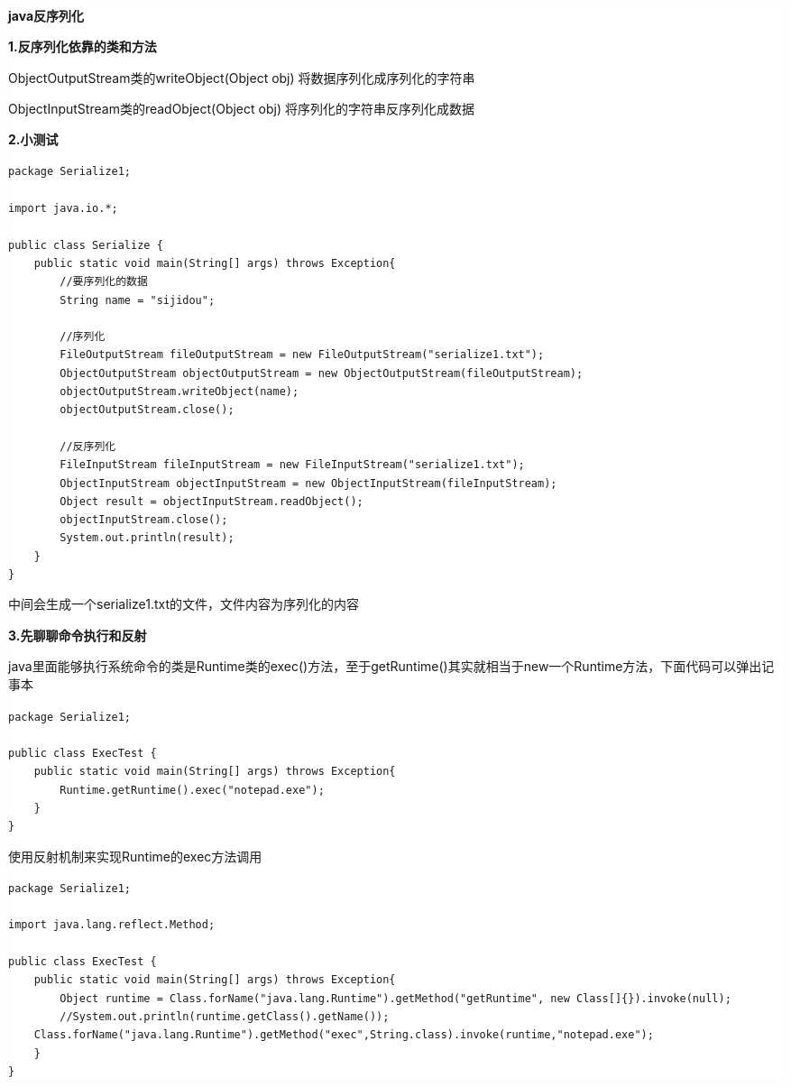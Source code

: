 **java反序列化**

**1.反序列化依靠的类和方法**

ObjectOutputStream类的writeObject(Object obj) 将数据序列化成序列化的字符串

ObjectInputStream类的readObject(Object obj) 将序列化的字符串反序列化成数据

**2.小测试**

```
package Serialize1;

import java.io.*;

public class Serialize {
    public static void main(String[] args) throws Exception{
        //要序列化的数据
        String name = "sijidou";
 
 		//序列化
 		FileOutputStream fileOutputStream = new FileOutputStream("serialize1.txt");
        ObjectOutputStream objectOutputStream = new ObjectOutputStream(fileOutputStream);
        objectOutputStream.writeObject(name);
        objectOutputStream.close();
		
		//反序列化
        FileInputStream fileInputStream = new FileInputStream("serialize1.txt");
        ObjectInputStream objectInputStream = new ObjectInputStream(fileInputStream);
        Object result = objectInputStream.readObject();
        objectInputStream.close();
        System.out.println(result);
    }
}
```

中间会生成一个serialize1.txt的文件，文件内容为序列化的内容



**3.先聊聊命令执行和反射**

java里面能够执行系统命令的类是Runtime类的exec()方法，至于getRuntime()其实就相当于new一个Runtime方法，下面代码可以弹出记事本

```
package Serialize1;

public class ExecTest {
    public static void main(String[] args) throws Exception{
        Runtime.getRuntime().exec("notepad.exe");
    }
}
```

使用反射机制来实现Runtime的exec方法调用

```
package Serialize1;

import java.lang.reflect.Method;

public class ExecTest {
    public static void main(String[] args) throws Exception{
        Object runtime = Class.forName("java.lang.Runtime").getMethod("getRuntime", new Class[]{}).invoke(null);
        //System.out.println(runtime.getClass().getName());
 	Class.forName("java.lang.Runtime").getMethod("exec",String.class).invoke(runtime,"notepad.exe");
    }
}
```